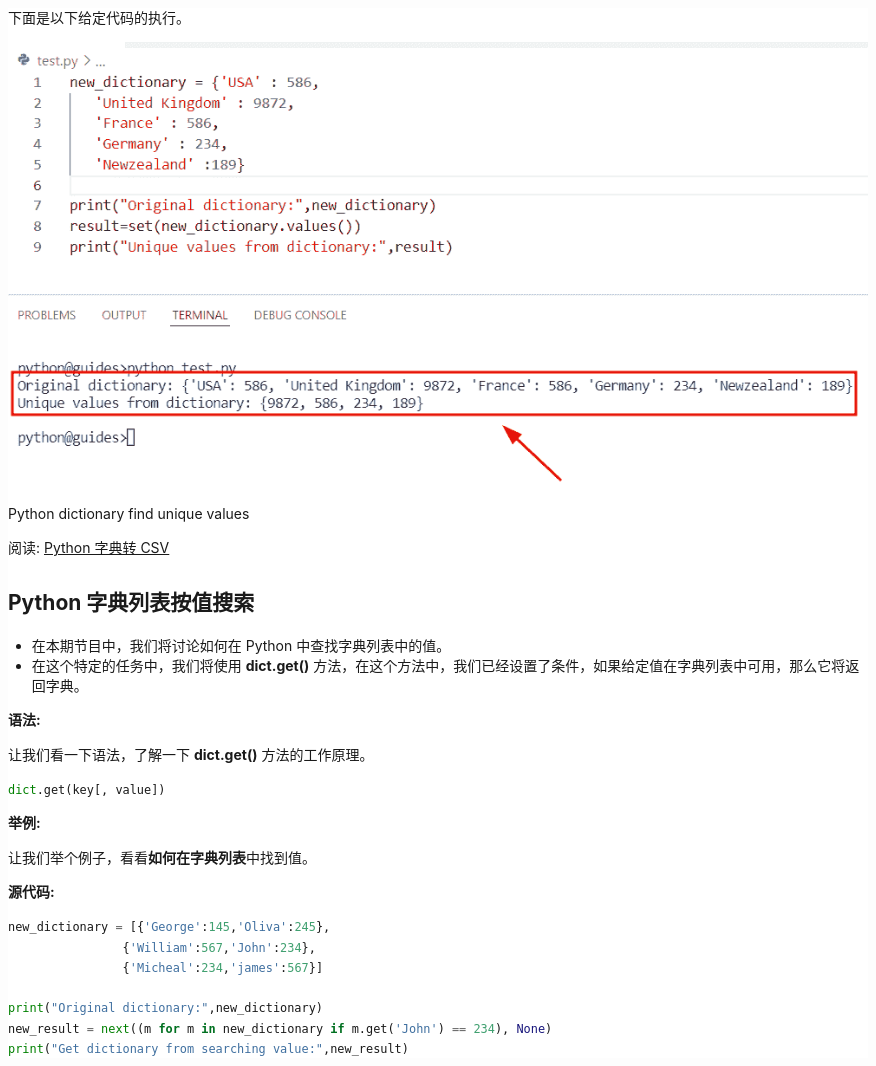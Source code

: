 下面是以下给定代码的执行。

![Python dictionary find unique values](img/8435fdeab33142cb3e2dbbb1f6130608.png "Python dictionary find unique values")

Python dictionary find unique values

阅读: [Python 字典转 CSV](https://pythonguides.com/python-dictionary-to-csv/)

## Python 字典列表按值搜索

*   在本期节目中，我们将讨论如何在 Python 中查找字典列表中的值。
*   在这个特定的任务中，我们将使用 **dict.get()** 方法，在这个方法中，我们已经设置了条件，如果给定值在字典列表中可用，那么它将返回字典。

**语法:**

让我们看一下语法，了解一下 **dict.get()** 方法的工作原理。

```py
dict.get(key[, value])
```

**举例:**

让我们举个例子，看看**如何在字典列表**中找到值。

**源代码:**

```py
new_dictionary = [{'George':145,'Oliva':245},
                {'William':567,'John':234},
                {'Micheal':234,'james':567}]

print("Original dictionary:",new_dictionary)
new_result = next((m for m in new_dictionary if m.get('John') == 234), None)
print("Get dictionary from searching value:",new_result)
```
